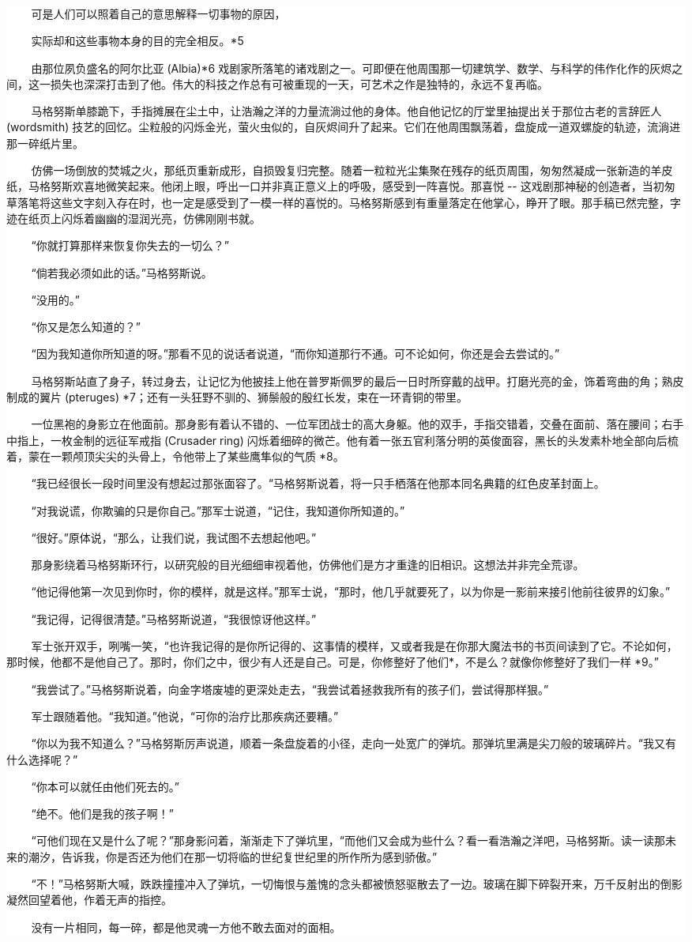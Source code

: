         可是人们可以照着自己的意思解释一切事物的原因，

        实际却和这些事物本身的目的完全相反。*5



        由那位夙负盛名的阿尔比亚 (Albia)*6 戏剧家所落笔的诸戏剧之一。可即便在他周围那一切建筑学、数学、与科学的伟作化作的灰烬之间，这一损失也深深打击到了他。伟大的科技之作总有可被重现的一天，可艺术之作是独特的，永远不复再临。

        马格努斯单膝跪下，手指摊展在尘土中，让浩瀚之洋的力量流淌过他的身体。他自他记忆的厅堂里抽提出关于那位古老的言辞匠人 (wordsmith) 技艺的回忆。尘粒般的闪烁金光，萤火虫似的，自灰烬间升了起来。它们在他周围飘荡着，盘旋成一道双螺旋的轨迹，流淌进那一碎纸片里。

        仿佛一场倒放的焚城之火，那纸页重新成形，自损毁复归完整。随着一粒粒光尘集聚在残存的纸页周围，匆匆然凝成一张新造的羊皮纸，马格努斯欢喜地微笑起来。他闭上眼，呼出一口并非真正意义上的呼吸，感受到一阵喜悦。那喜悦 -- 这戏剧那神秘的创造者，当初匆草落笔将这些文字刻入存在时，也一定是感受到了一模一样的喜悦的。马格努斯感到有重量落定在他掌心，睁开了眼。那手稿已然完整，字迹在纸页上闪烁着幽幽的湿润光亮，仿佛刚刚书就。

        “你就打算那样来恢复你失去的一切么？”

        “倘若我必须如此的话。”马格努斯说。

        “没用的。”

        “你又是怎么知道的？”

        “因为我知道你所知道的呀。”那看不见的说话者说道，“而你知道那行不通。可不论如何，你还是会去尝试的。”

        马格努斯站直了身子，转过身去，让记忆为他披挂上他在普罗斯佩罗的最后一日时所穿戴的战甲。打磨光亮的金，饰着弯曲的角；熟皮制成的翼片 (pteruges) *7；还有一头狂野不驯的、狮鬃般的殷红长发，束在一环青铜的带里。

        一位黑袍的身影立在他面前。那身影有着认不错的、一位军团战士的高大身躯。他的双手，手指交错着，交叠在面前、落在腰间；右手中指上，一枚金制的远征军戒指 (Crusader ring) 闪烁着细碎的微芒。他有着一张五官利落分明的英俊面容，黑长的头发素朴地全部向后梳着，蒙在一颗颅顶尖尖的头骨上，令他带上了某些鹰隼似的气质 *8。

        “我已经很长一段时间里没有想起过那张面容了。“马格努斯说着，将一只手栖落在他那本同名典籍的红色皮革封面上。

        “对我说谎，你欺骗的只是你自己。”那军士说道，“记住，我知道你所知道的。”

        “很好。”原体说，“那么，让我们说，我试图不去想起他吧。”

        那身影绕着马格努斯环行，以研究般的目光细细审视着他，仿佛他们是方才重逢的旧相识。这想法并非完全荒谬。

        “他记得他第一次见到你时，你的模样，就是这样。”那军士说，“那时，他几乎就要死了，以为你是一影前来接引他前往彼界的幻象。”

        “我记得，记得很清楚。”马格努斯说道，“我很惊讶他这样。”

        军士张开双手，咧嘴一笑，“也许我记得的是你所记得的、这事情的模样，又或者我是在你那大魔法书的书页间读到了它。不论如何，那时候，他都不是他自己了。那时，你们之中，很少有人还是自己。可是，你修整好了他们*，不是么？就像你修整好了我们一样 *9。”

        “我尝试了。”马格努斯说着，向金字塔废墟的更深处走去，“我尝试着拯救我所有的孩子们，尝试得那样狠。”

        军士跟随着他。“我知道。”他说，“可你的治疗比那疾病还要糟。”

        “你以为我不知道么？”马格努斯厉声说道，顺着一条盘旋着的小径，走向一处宽广的弹坑。那弹坑里满是尖刀般的玻璃碎片。“我又有什么选择呢？”

        “你本可以就任由他们死去的。”

        “绝不。他们是我的孩子啊！”

        “可他们现在又是什么了呢？”那身影问着，渐渐走下了弹坑里，“而他们又会成为些什么？看一看浩瀚之洋吧，马格努斯。读一读那未来的潮汐，告诉我，你是否还为他们在那一切将临的世纪复世纪里的所作所为感到骄傲。”

        “不！”马格努斯大喊，跌跌撞撞冲入了弹坑，一切悔恨与羞愧的念头都被愤怒驱散去了一边。玻璃在脚下碎裂开来，万千反射出的倒影凝然回望着他，作着无声的指控。

        没有一片相同，每一碎，都是他灵魂一方他不敢去面对的面相。
